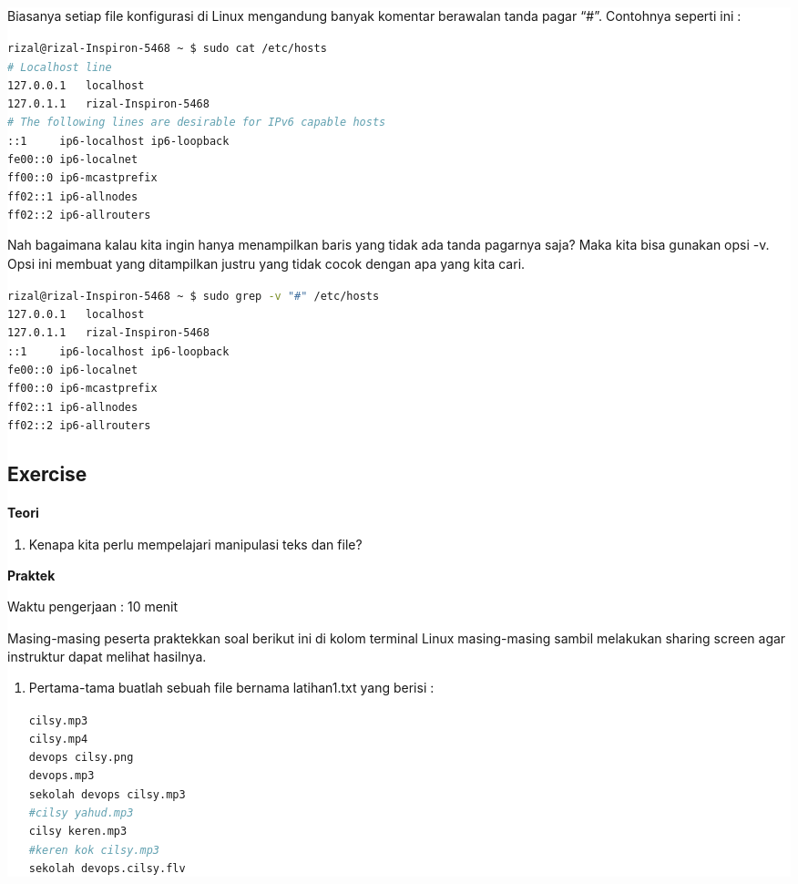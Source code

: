 Biasanya setiap file konfigurasi di Linux mengandung banyak komentar berawalan tanda pagar “#”. Contohnya seperti ini :

```bash
rizal@rizal-Inspiron-5468 ~ $ sudo cat /etc/hosts
# Localhost line
127.0.0.1	localhost
127.0.1.1	rizal-Inspiron-5468
# The following lines are desirable for IPv6 capable hosts
::1     ip6-localhost ip6-loopback
fe00::0 ip6-localnet
ff00::0 ip6-mcastprefix
ff02::1 ip6-allnodes
ff02::2 ip6-allrouters
```

Nah bagaimana kalau kita ingin hanya menampilkan baris yang tidak ada tanda pagarnya saja? Maka kita bisa gunakan opsi -v. Opsi ini membuat yang ditampilkan justru yang tidak cocok dengan apa yang kita cari.

```bash
rizal@rizal-Inspiron-5468 ~ $ sudo grep -v "#" /etc/hosts
127.0.0.1	localhost
127.0.1.1	rizal-Inspiron-5468
::1     ip6-localhost ip6-loopback
fe00::0 ip6-localnet
ff00::0 ip6-mcastprefix
ff02::1 ip6-allnodes
ff02::2 ip6-allrouters
```

## **Exercise**

**Teori**

1. Kenapa kita perlu mempelajari manipulasi teks dan file?

**Praktek**

Waktu pengerjaan : 10 menit

Masing-masing peserta praktekkan soal berikut ini di kolom terminal Linux masing-masing sambil melakukan sharing screen agar instruktur dapat melihat hasilnya.

1. Pertama-tama buatlah sebuah file bernama latihan1.txt yang berisi :
    
    ```bash
    cilsy.mp3
    cilsy.mp4
    devops cilsy.png
    devops.mp3
    sekolah devops cilsy.mp3
    #cilsy yahud.mp3
    cilsy keren.mp3
    #keren kok cilsy.mp3
    sekolah devops.cilsy.flv
    ```
    